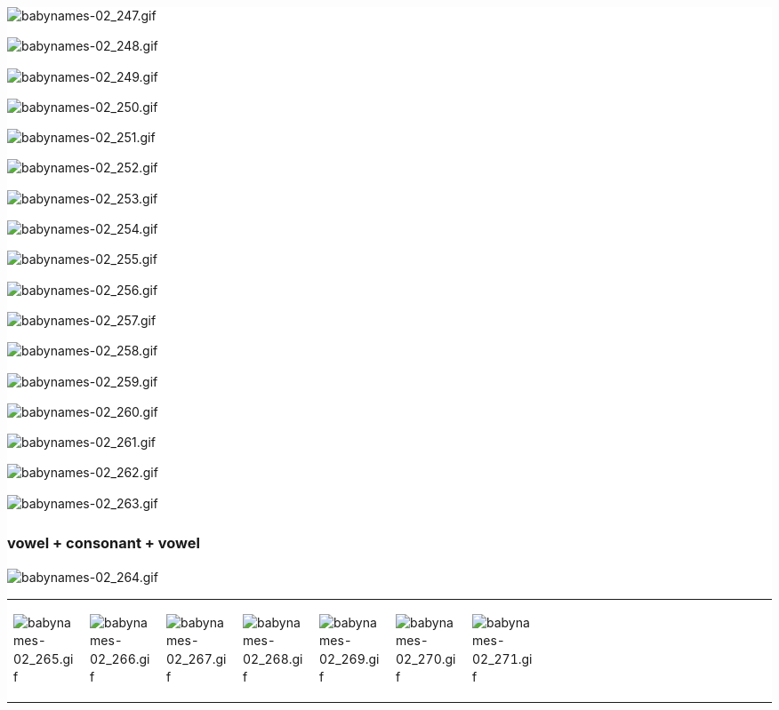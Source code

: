 <td align="left"><p><img src="../../../assets/2017/01/16/babynames-02-600px/HTMLFiles/babynames-02_247.gif" alt="babynames-02_247.gif" /></p></td>
<td align="left"><p><img src="../../../assets/2017/01/16/babynames-02-600px/HTMLFiles/babynames-02_248.gif" alt="babynames-02_248.gif" /></p></td>
<td align="left"><p><img src="../../../assets/2017/01/16/babynames-02-600px/HTMLFiles/babynames-02_249.gif" alt="babynames-02_249.gif" /></p></td>
<td align="left"><p><img src="../../../assets/2017/01/16/babynames-02-600px/HTMLFiles/babynames-02_250.gif" alt="babynames-02_250.gif" /></p></td>
<td align="left"><p><img src="../../../assets/2017/01/16/babynames-02-600px/HTMLFiles/babynames-02_251.gif" alt="babynames-02_251.gif" /></p></td>
<td align="left"><p><img src="../../../assets/2017/01/16/babynames-02-600px/HTMLFiles/babynames-02_252.gif" alt="babynames-02_252.gif" /></p></td>
<td align="left"><p><img src="../../../assets/2017/01/16/babynames-02-600px/HTMLFiles/babynames-02_253.gif" alt="babynames-02_253.gif" /></p></td>
</tr>
<tr class="even">
<td align="left"><p><img src="../../../assets/2017/01/16/babynames-02-600px/HTMLFiles/babynames-02_254.gif" alt="babynames-02_254.gif" /></p></td>
<td align="left"><p><img src="../../../assets/2017/01/16/babynames-02-600px/HTMLFiles/babynames-02_255.gif" alt="babynames-02_255.gif" /></p></td>
<td align="left"><p><img src="../../../assets/2017/01/16/babynames-02-600px/HTMLFiles/babynames-02_256.gif" alt="babynames-02_256.gif" /></p></td>
<td align="left"><p><img src="../../../assets/2017/01/16/babynames-02-600px/HTMLFiles/babynames-02_257.gif" alt="babynames-02_257.gif" /></p></td>
<td align="left"><p><img src="../../../assets/2017/01/16/babynames-02-600px/HTMLFiles/babynames-02_258.gif" alt="babynames-02_258.gif" /></p></td>
<td align="left"><p><img src="../../../assets/2017/01/16/babynames-02-600px/HTMLFiles/babynames-02_259.gif" alt="babynames-02_259.gif" /></p></td>
<td align="left"><p><img src="../../../assets/2017/01/16/babynames-02-600px/HTMLFiles/babynames-02_260.gif" alt="babynames-02_260.gif" /></p></td>
<td align="left"><p><img src="../../../assets/2017/01/16/babynames-02-600px/HTMLFiles/babynames-02_261.gif" alt="babynames-02_261.gif" /></p></td>
<td align="left"><p><img src="../../../assets/2017/01/16/babynames-02-600px/HTMLFiles/babynames-02_262.gif" alt="babynames-02_262.gif" /></p></td>
<td align="left"><p><img src="../../../assets/2017/01/16/babynames-02-600px/HTMLFiles/babynames-02_263.gif" alt="babynames-02_263.gif" /></p></td>
</tr>
</tbody>
</table>

### vowel + consonant + vowel

![babynames-02\_264.gif](../../../assets/2017/01/16/babynames-02-600px/HTMLFiles/babynames-02_264.gif)

<table style="width:100%;">
<colgroup>
<col width="10%" />
<col width="10%" />
<col width="10%" />
<col width="10%" />
<col width="10%" />
<col width="10%" />
<col width="10%" />
<col width="10%" />
<col width="10%" />
<col width="10%" />
</colgroup>
<tbody>
<tr class="odd">
<td align="left"><p><img src="../../../assets/2017/01/16/babynames-02-600px/HTMLFiles/babynames-02_265.gif" alt="babynames-02_265.gif" /></p></td>
<td align="left"><p><img src="../../../assets/2017/01/16/babynames-02-600px/HTMLFiles/babynames-02_266.gif" alt="babynames-02_266.gif" /></p></td>
<td align="left"><p><img src="../../../assets/2017/01/16/babynames-02-600px/HTMLFiles/babynames-02_267.gif" alt="babynames-02_267.gif" /></p></td>
<td align="left"><p><img src="../../../assets/2017/01/16/babynames-02-600px/HTMLFiles/babynames-02_268.gif" alt="babynames-02_268.gif" /></p></td>
<td align="left"><p><img src="../../../assets/2017/01/16/babynames-02-600px/HTMLFiles/babynames-02_269.gif" alt="babynames-02_269.gif" /></p></td>
<td align="left"><p><img src="../../../assets/2017/01/16/babynames-02-600px/HTMLFiles/babynames-02_270.gif" alt="babynames-02_270.gif" /></p></td>
<td align="left"><p><img src="../../../assets/2017/01/16/babynames-02-600px/HTMLFiles/babynames-02_271.gif" alt="babynames-02_271.gif" /></p></td>